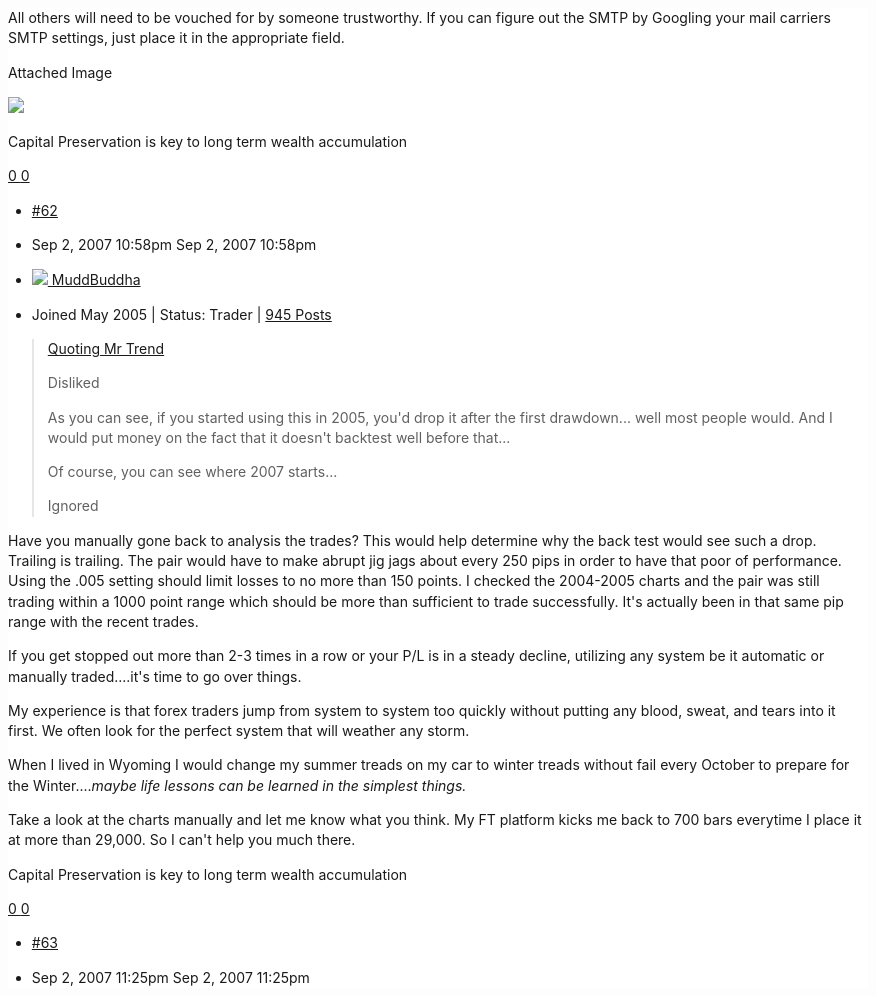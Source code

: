 All others will need to be vouched for by someone trustworthy. If you can figure out the SMTP by Googling your mail carriers SMTP settings, just place it in the appropriate field. 

Attached Image

![](/attachment/image/46886?d=1188744175)

Capital Preservation is key to long term wealth accumulation

[0 ](javascript:void\(0\);) [0 ](javascript:void\(0\);)

  * [#62](/thread/post/1571926#post1571926 "Post Permalink")

  * Sep 2, 2007 10:58pm  Sep 2, 2007 10:58pm 

  * [![](https://assets.faireconomy.media/nfs/customavatars/thumbs/medium/avatar2564_32.gif) MuddBuddha](muddbuddha)

  * Joined May 2005 | Status: Trader | [945 Posts](/search?do=process&provider=Member&searchuser=2564)

> [Quoting Mr Trend](/thread/post/1571591#post1571591 "View Quoted Post")
> 
> Disliked
> 
> As you can see, if you started using this in 2005, you'd drop it after the first drawdown... well most people would. And I would put money on the fact that it doesn't backtest well before that...  
>    
>  Of course, you can see where 2007 starts...
> 
> Ignored

Have you manually gone back to analysis the trades? This would help determine why the back test would see such a drop. Trailing is trailing. The pair would have to make abrupt jig jags about every 250 pips in order to have that poor of performance. Using the .005 setting should limit losses to no more than 150 points. I checked the 2004-2005 charts and the pair was still trading within a 1000 point range which should be more than sufficient to trade successfully. It's actually been in that same pip range with the recent trades.  
  
If you get stopped out more than 2-3 times in a row or your P/L is in a steady decline, utilizing any system be it automatic or manually traded....it's time to go over things.   
  
My experience is that forex traders jump from system to system too quickly without putting any blood, sweat, and tears into it first. We often look for the perfect system that will weather any storm.   
  
When I lived in Wyoming I would change my summer treads on my car to winter treads without fail every October to prepare for the Winter...._maybe life lessons can be learned in the simplest things._  
  
Take a look at the charts manually and let me know what you think. My FT platform kicks me back to 700 bars everytime I place it at more than 29,000. So I can't help you much there. 

Capital Preservation is key to long term wealth accumulation

[0 ](javascript:void\(0\);) [0 ](javascript:void\(0\);)

  * [#63](/thread/post/1571944#post1571944 "Post Permalink")

  * Sep 2, 2007 11:25pm  Sep 2, 2007 11:25pm 
